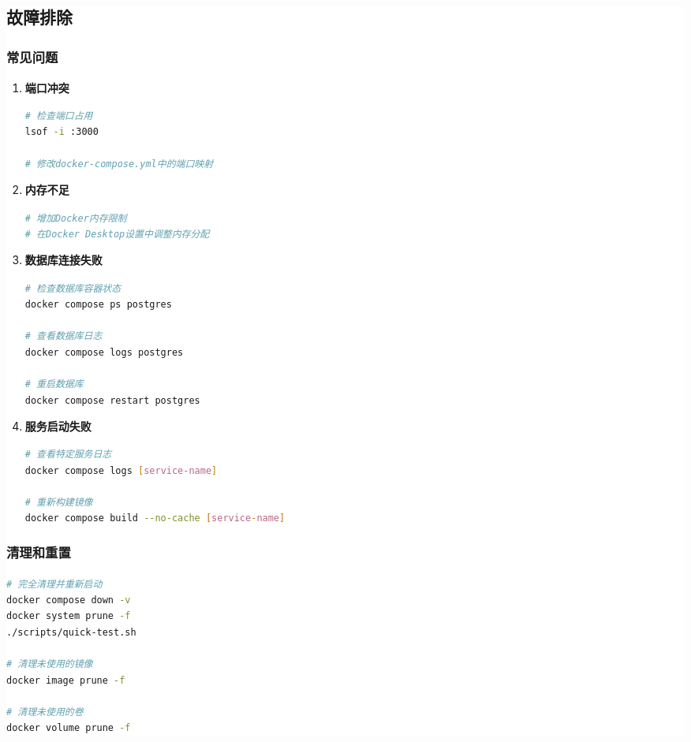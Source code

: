 ## 故障排除

### 常见问题

1. **端口冲突**
   ```bash
   # 检查端口占用
   lsof -i :3000
   
   # 修改docker-compose.yml中的端口映射
   ```

2. **内存不足**
   ```bash
   # 增加Docker内存限制
   # 在Docker Desktop设置中调整内存分配
   ```

3. **数据库连接失败**
   ```bash
   # 检查数据库容器状态
   docker compose ps postgres
   
   # 查看数据库日志
   docker compose logs postgres
   
   # 重启数据库
   docker compose restart postgres
   ```

4. **服务启动失败**
   ```bash
   # 查看特定服务日志
   docker compose logs [service-name]
   
   # 重新构建镜像
   docker compose build --no-cache [service-name]
   ```

### 清理和重置

```bash
# 完全清理并重新启动
docker compose down -v
docker system prune -f
./scripts/quick-test.sh

# 清理未使用的镜像
docker image prune -f

# 清理未使用的卷
docker volume prune -f
```
